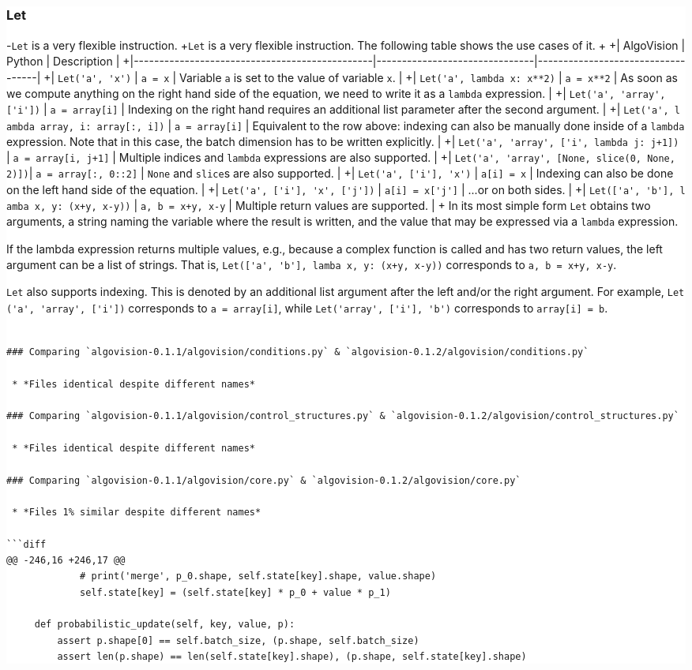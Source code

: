  ### Let
 
-`Let` is a very flexible instruction.
+`Let` is a very flexible instruction. The following table shows the use cases of it.
+
+| AlgoVision                                    | Python                        | Description                       |
+|-----------------------------------------------|-------------------------------|-----------------------------------|
+| `Let('a', 'x')`                               | `a = x`                       | Variable `a` is set to the value of variable `x`. |
+| `Let('a', lambda x: x**2)`                    | `a = x**2`                    | As soon as we compute anything on the right hand side of the equation, we need to write it as a `lambda` expression. |
+| `Let('a', 'array', ['i'])`                    | `a = array[i]`                | Indexing on the right hand requires an additional list parameter after the second argument. |
+| `Let('a', lambda array, i: array[:, i])`      | `a = array[i]`                | Equivalent to the row above: indexing can also be manually done inside of a `lambda` expression. Note that in this case, the batch dimension has to be written explicitly. |
+| `Let('a', 'array', ['i', lambda j: j+1])`     | `a = array[i, j+1]`           | Multiple indices and `lambda` expressions are also supported. |
+| `Let('a', 'array', [None, slice(0, None, 2)])`| `a = array[:, 0::2]`          | `None` and `slice`s are also supported. |
+| `Let('a', ['i'], 'x')`                        | `a[i] = x`                    | Indexing can also be done on the left hand side of the equation. |
+| `Let('a', ['i'], 'x', ['j'])`                 | `a[i] = x['j']`               | ...or on both sides. |
+| `Let(['a', 'b'], lamba x, y: (x+y, x-y))`     | `a, b = x+y, x-y`             | Multiple return values are supported. |
+
 In its most simple form `Let` obtains two arguments, a string naming the variable where the result is written, and the value that may be expressed via a `lambda` expression.
 
 If the lambda expression returns multiple values, e.g., because a complex function is called and has two return values, the left argument can be a list of strings. 
 That is, `Let(['a', 'b'], lamba x, y: (x+y, x-y))` corresponds to `a, b = x+y, x-y`.
 
 `Let` also supports indexing. This is denoted by an additional list argument after the left and/or the right argument.
 For example, `Let('a', 'array', ['i'])` corresponds to `a = array[i]`, while `Let('array', ['i'], 'b')` corresponds to `array[i] = b`.
```

### Comparing `algovision-0.1.1/algovision/conditions.py` & `algovision-0.1.2/algovision/conditions.py`

 * *Files identical despite different names*

### Comparing `algovision-0.1.1/algovision/control_structures.py` & `algovision-0.1.2/algovision/control_structures.py`

 * *Files identical despite different names*

### Comparing `algovision-0.1.1/algovision/core.py` & `algovision-0.1.2/algovision/core.py`

 * *Files 1% similar despite different names*

```diff
@@ -246,16 +246,17 @@
             # print('merge', p_0.shape, self.state[key].shape, value.shape)
             self.state[key] = (self.state[key] * p_0 + value * p_1)
 
     def probabilistic_update(self, key, value, p):
         assert p.shape[0] == self.batch_size, (p.shape, self.batch_size)
         assert len(p.shape) == len(self.state[key].shape), (p.shape, self.state[key].shape)
```
